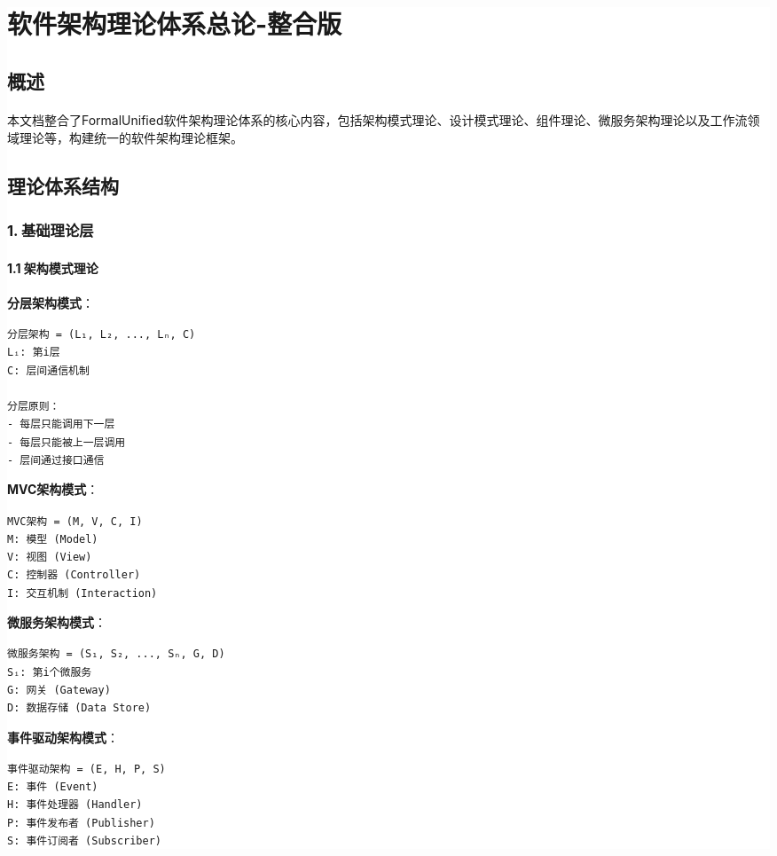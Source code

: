 # 软件架构理论体系总论-整合版

## 概述

本文档整合了FormalUnified软件架构理论体系的核心内容，包括架构模式理论、设计模式理论、组件理论、微服务架构理论以及工作流领域理论等，构建统一的软件架构理论框架。

## 理论体系结构

### 1. 基础理论层

#### 1.1 架构模式理论

**分层架构模式**：

```text
分层架构 = (L₁, L₂, ..., Lₙ, C)
Lᵢ: 第i层
C: 层间通信机制

分层原则：
- 每层只能调用下一层
- 每层只能被上一层调用
- 层间通过接口通信
```

**MVC架构模式**：

```text
MVC架构 = (M, V, C, I)
M: 模型 (Model)
V: 视图 (View)
C: 控制器 (Controller)
I: 交互机制 (Interaction)
```

**微服务架构模式**：

```text
微服务架构 = (S₁, S₂, ..., Sₙ, G, D)
Sᵢ: 第i个微服务
G: 网关 (Gateway)
D: 数据存储 (Data Store)
```

**事件驱动架构模式**：

```text
事件驱动架构 = (E, H, P, S)
E: 事件 (Event)
H: 事件处理器 (Handler)
P: 事件发布者 (Publisher)
S: 事件订阅者 (Subscriber)
```
